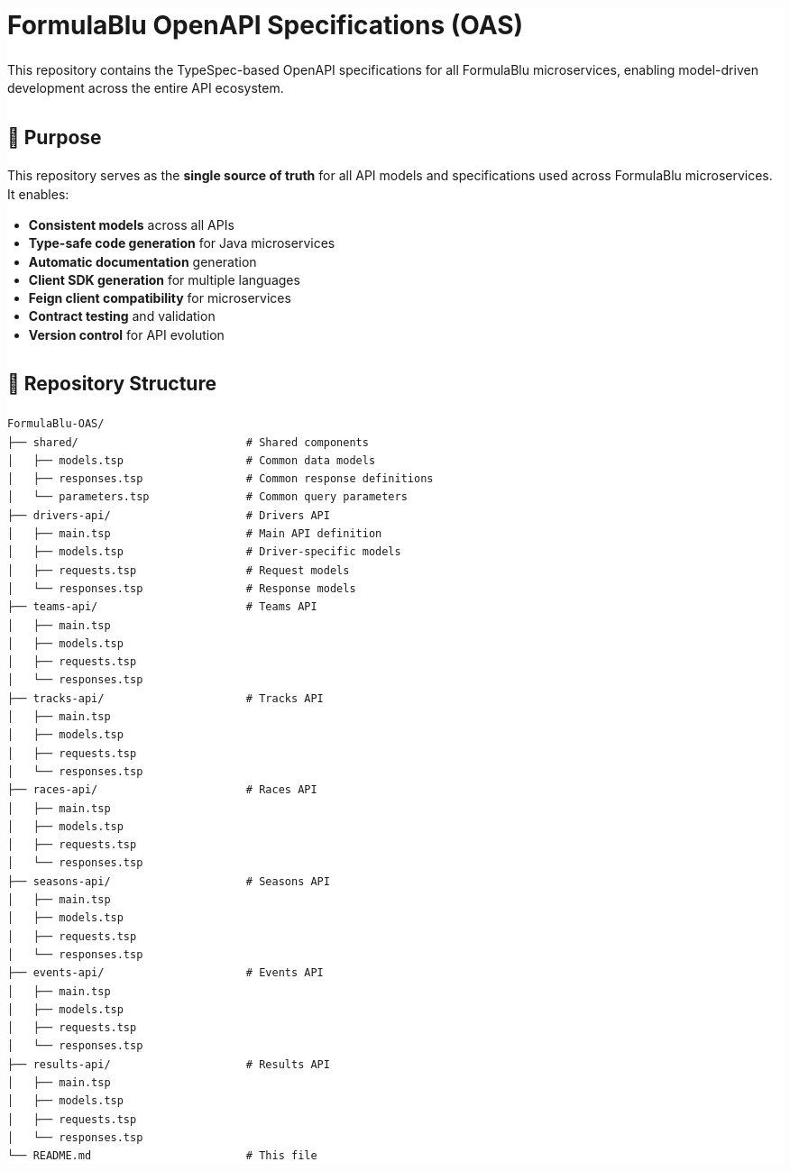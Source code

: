 # FormulaBlu OpenAPI Specifications (OAS)

This repository contains the TypeSpec-based OpenAPI specifications for all FormulaBlu microservices, enabling model-driven development across the entire API ecosystem.

## 🎯 Purpose

This repository serves as the **single source of truth** for all API models and specifications used across FormulaBlu microservices. It enables:

-   **Consistent models** across all APIs
-   **Type-safe code generation** for Java microservices
-   **Automatic documentation** generation
-   **Client SDK generation** for multiple languages
-   **Feign client compatibility** for microservices
-   **Contract testing** and validation
-   **Version control** for API evolution

## 📁 Repository Structure

```
FormulaBlu-OAS/
├── shared/                          # Shared components
│   ├── models.tsp                   # Common data models
│   ├── responses.tsp                # Common response definitions
│   └── parameters.tsp               # Common query parameters
├── drivers-api/                     # Drivers API
│   ├── main.tsp                     # Main API definition
│   ├── models.tsp                   # Driver-specific models
│   ├── requests.tsp                 # Request models
│   └── responses.tsp                # Response models
├── teams-api/                       # Teams API
│   ├── main.tsp
│   ├── models.tsp
│   ├── requests.tsp
│   └── responses.tsp
├── tracks-api/                      # Tracks API
│   ├── main.tsp
│   ├── models.tsp
│   ├── requests.tsp
│   └── responses.tsp
├── races-api/                       # Races API
│   ├── main.tsp
│   ├── models.tsp
│   ├── requests.tsp
│   └── responses.tsp
├── seasons-api/                     # Seasons API
│   ├── main.tsp
│   ├── models.tsp
│   ├── requests.tsp
│   └── responses.tsp
├── events-api/                      # Events API
│   ├── main.tsp
│   ├── models.tsp
│   ├── requests.tsp
│   └── responses.tsp
├── results-api/                     # Results API
│   ├── main.tsp
│   ├── models.tsp
│   ├── requests.tsp
│   └── responses.tsp
└── README.md                        # This file
```